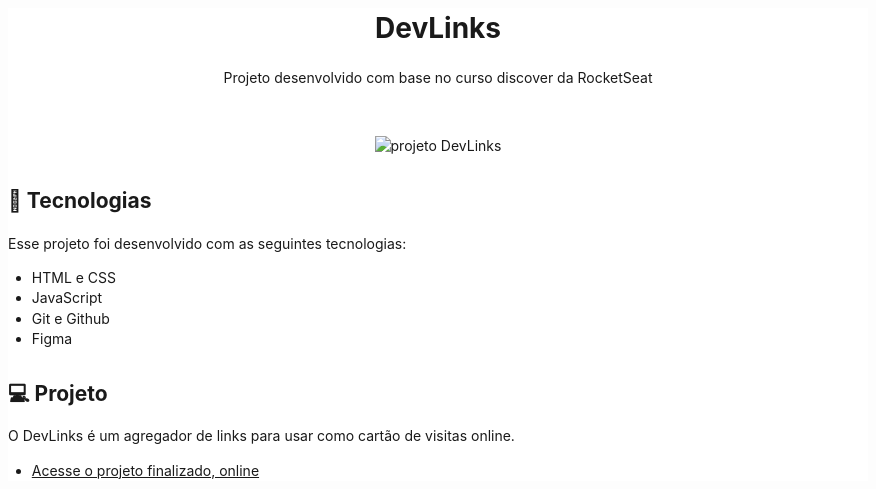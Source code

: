 <h1 align="center"> DevLinks </h1>

<p align="center">
Projeto desenvolvido com base no curso discover da RocketSeat 
</p>

<br>

<p align="center">
  <img alt="projeto DevLinks" src="./assets/devlinks.png" width="100%">
</p>

## 🚀 Tecnologias

Esse projeto foi desenvolvido com as seguintes tecnologias:

- HTML e CSS
- JavaScript
- Git e Github
- Figma

## 💻 Projeto

O DevLinks é um agregador de links para usar como cartão de visitas online.

- [Acesse o projeto finalizado, online](https://jhonatadenisson.github.io/devlinks)
